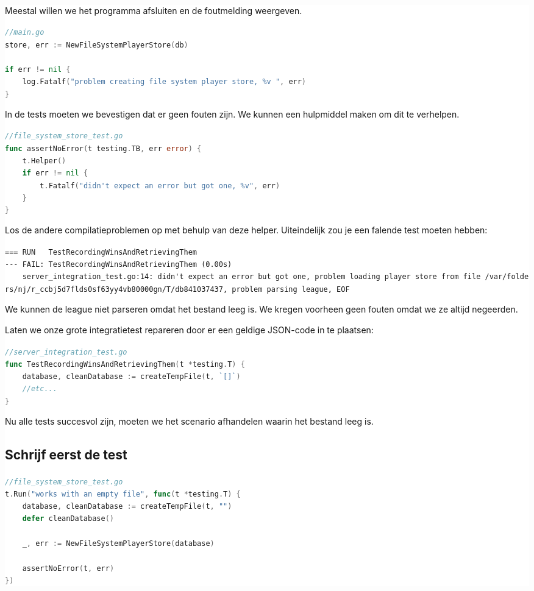 Meestal willen we het programma afsluiten en de foutmelding weergeven.

```go
//main.go
store, err := NewFileSystemPlayerStore(db)

if err != nil {
	log.Fatalf("problem creating file system player store, %v ", err)
}
```

In de tests moeten we bevestigen dat er geen fouten zijn. We kunnen een hulpmiddel maken om dit te verhelpen.

```go
//file_system_store_test.go
func assertNoError(t testing.TB, err error) {
	t.Helper()
	if err != nil {
		t.Fatalf("didn't expect an error but got one, %v", err)
	}
}
```

Los de andere compilatieproblemen op met behulp van deze helper. Uiteindelijk zou je een falende test moeten hebben:

```
=== RUN   TestRecordingWinsAndRetrievingThem
--- FAIL: TestRecordingWinsAndRetrievingThem (0.00s)
    server_integration_test.go:14: didn't expect an error but got one, problem loading player store from file /var/folders/nj/r_ccbj5d7flds0sf63yy4vb80000gn/T/db841037437, problem parsing league, EOF
```

We kunnen de league niet parseren omdat het bestand leeg is. We kregen voorheen geen fouten omdat we ze altijd negeerden.

Laten we onze grote integratietest repareren door er een geldige JSON-code in te plaatsen:

```go
//server_integration_test.go
func TestRecordingWinsAndRetrievingThem(t *testing.T) {
	database, cleanDatabase := createTempFile(t, `[]`)
	//etc...
}
```

Nu alle tests succesvol zijn, moeten we het scenario afhandelen waarin het bestand leeg is.

## Schrijf eerst de test

```go
//file_system_store_test.go
t.Run("works with an empty file", func(t *testing.T) {
	database, cleanDatabase := createTempFile(t, "")
	defer cleanDatabase()

	_, err := NewFileSystemPlayerStore(database)

	assertNoError(t, err)
})
```
